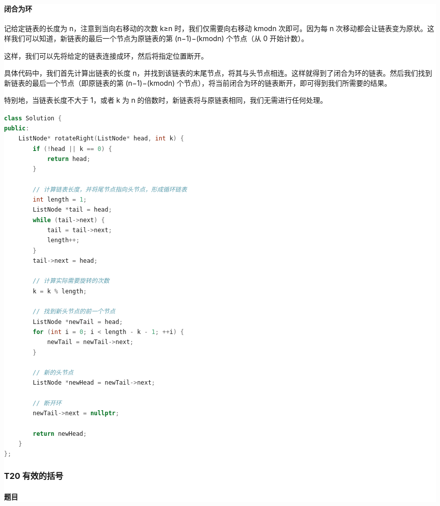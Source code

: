 #### 闭合为环

记给定链表的长度为 n，注意到当向右移动的次数 k≥n 时，我们仅需要向右移动 kmodn 次即可。因为每 n 次移动都会让链表变为原状。这样我们可以知道，新链表的最后一个节点为原链表的第 (n−1)−(kmodn) 个节点（从 0 开始计数）。

这样，我们可以先将给定的链表连接成环，然后将指定位置断开。

具体代码中，我们首先计算出链表的长度 n，并找到该链表的末尾节点，将其与头节点相连。这样就得到了闭合为环的链表。然后我们找到新链表的最后一个节点（即原链表的第 (n−1)−(kmodn) 个节点），将当前闭合为环的链表断开，即可得到我们所需要的结果。

特别地，当链表长度不大于 1，或者 k 为 n 的倍数时，新链表将与原链表相同，我们无需进行任何处理。

```c++
class Solution {
public:
    ListNode* rotateRight(ListNode* head, int k) {
        if (!head || k == 0) {
            return head;
        }
        
        // 计算链表长度，并将尾节点指向头节点，形成循环链表
        int length = 1;
        ListNode *tail = head;
        while (tail->next) {
            tail = tail->next;
            length++;
        }
        tail->next = head;
        
        // 计算实际需要旋转的次数
        k = k % length;
        
        // 找到新头节点的前一个节点
        ListNode *newTail = head;
        for (int i = 0; i < length - k - 1; ++i) {
            newTail = newTail->next;
        }
        
        // 新的头节点
        ListNode *newHead = newTail->next;
        
        // 断开环
        newTail->next = nullptr;
        
        return newHead;
    }
};

```

### T20	有效的括号

#### 题目
